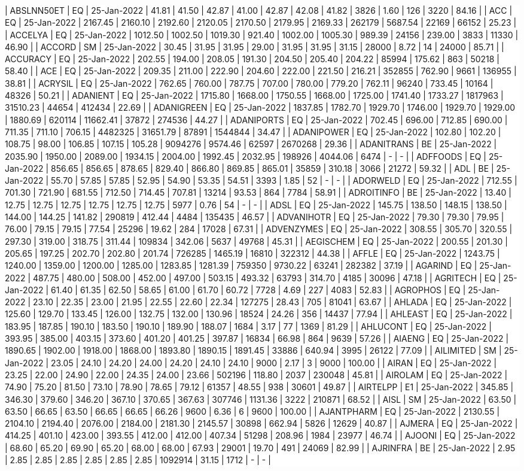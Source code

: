 | ABSLNN50ET | EQ | 25-Jan-2022 | 41.81 | 41.50 | 42.87 | 41.00 | 42.87 | 42.08 | 41.82 | 3826 | 1.60 | 126 | 3220 | 84.16 |
| ACC | EQ | 25-Jan-2022 | 2167.45 | 2160.10 | 2192.60 | 2120.05 | 2170.50 | 2179.95 | 2169.33 | 262179 | 5687.54 | 22169 | 66152 | 25.23 |
| ACCELYA | EQ | 25-Jan-2022 | 1012.50 | 1002.50 | 1019.30 | 921.40 | 1002.00 | 1005.30 | 989.39 | 24156 | 239.00 | 3833 | 11330 | 46.90 |
| ACCORD | SM | 25-Jan-2022 | 30.45 | 31.95 | 31.95 | 29.00 | 31.95 | 31.95 | 31.15 | 28000 | 8.72 | 14 | 24000 | 85.71 |
| ACCURACY | EQ | 25-Jan-2022 | 202.55 | 194.00 | 208.05 | 191.30 | 204.50 | 205.40 | 204.22 | 85994 | 175.62 | 863 | 50218 | 58.40 |
| ACE | EQ | 25-Jan-2022 | 209.35 | 211.00 | 222.90 | 204.60 | 222.00 | 221.50 | 216.21 | 352855 | 762.90 | 9661 | 136955 | 38.81 |
| ACRYSIL | EQ | 25-Jan-2022 | 762.65 | 760.00 | 787.75 | 707.00 | 780.00 | 779.20 | 762.11 | 96240 | 733.45 | 10164 | 48326 | 50.21 |
| ADANIENT | EQ | 25-Jan-2022 | 1715.80 | 1668.00 | 1750.55 | 1668.00 | 1725.00 | 1741.40 | 1733.27 | 1817963 | 31510.23 | 44654 | 412434 | 22.69 |
| ADANIGREEN | EQ | 25-Jan-2022 | 1837.85 | 1782.70 | 1929.70 | 1746.00 | 1929.70 | 1929.00 | 1880.69 | 620114 | 11662.41 | 37872 | 274536 | 44.27 |
| ADANIPORTS | EQ | 25-Jan-2022 | 702.45 | 696.00 | 712.85 | 690.00 | 711.35 | 711.10 | 706.15 | 4482325 | 31651.79 | 87891 | 1544844 | 34.47 |
| ADANIPOWER | EQ | 25-Jan-2022 | 102.80 | 102.20 | 108.75 | 98.00 | 106.85 | 107.15 | 105.28 | 9094276 | 9574.46 | 62597 | 2670268 | 29.36 |
| ADANITRANS | BE | 25-Jan-2022 | 2035.90 | 1950.00 | 2089.00 | 1934.15 | 2004.00 | 1992.45 | 2032.95 | 198926 | 4044.06 | 6474 | - | - |
| ADFFOODS | EQ | 25-Jan-2022 | 856.65 | 856.65 | 878.65 | 829.40 | 866.80 | 869.85 | 865.01 | 35859 | 310.18 | 3066 | 21272 | 59.32 |
| ADL | BE | 25-Jan-2022 | 55.70 | 57.85 | 57.85 | 52.95 | 54.90 | 53.35 | 54.51 | 3393 | 1.85 | 52 | - | - |
| ADORWELD | EQ | 25-Jan-2022 | 712.55 | 701.30 | 721.90 | 681.55 | 712.50 | 714.45 | 707.81 | 13214 | 93.53 | 864 | 7784 | 58.91 |
| ADROITINFO | BE | 25-Jan-2022 | 13.40 | 12.75 | 12.75 | 12.75 | 12.75 | 12.75 | 12.75 | 5977 | 0.76 | 54 | - | - |
| ADSL | EQ | 25-Jan-2022 | 145.75 | 138.50 | 148.15 | 138.50 | 144.00 | 144.25 | 141.82 | 290819 | 412.44 | 4484 | 135435 | 46.57 |
| ADVANIHOTR | EQ | 25-Jan-2022 | 79.30 | 79.30 | 79.95 | 76.00 | 79.15 | 79.15 | 77.54 | 25296 | 19.62 | 284 | 17028 | 67.31 |
| ADVENZYMES | EQ | 25-Jan-2022 | 308.55 | 305.70 | 320.55 | 297.30 | 319.00 | 318.75 | 311.44 | 109834 | 342.06 | 5637 | 49768 | 45.31 |
| AEGISCHEM | EQ | 25-Jan-2022 | 200.55 | 201.30 | 205.65 | 197.25 | 202.70 | 202.80 | 201.74 | 726285 | 1465.19 | 16810 | 322312 | 44.38 |
| AFFLE | EQ | 25-Jan-2022 | 1243.75 | 1240.00 | 1359.00 | 1200.00 | 1285.00 | 1283.85 | 1281.39 | 759350 | 9730.22 | 63241 | 282382 | 37.19 |
| AGARIND | EQ | 25-Jan-2022 | 487.75 | 480.00 | 508.00 | 452.00 | 497.00 | 503.15 | 493.32 | 63793 | 314.70 | 4185 | 30096 | 47.18 |
| AGRITECH | EQ | 25-Jan-2022 | 61.40 | 61.35 | 62.50 | 58.65 | 61.00 | 61.70 | 60.72 | 7728 | 4.69 | 227 | 4083 | 52.83 |
| AGROPHOS | EQ | 25-Jan-2022 | 23.10 | 22.35 | 23.00 | 21.95 | 22.55 | 22.60 | 22.34 | 127275 | 28.43 | 705 | 81041 | 63.67 |
| AHLADA | EQ | 25-Jan-2022 | 125.60 | 129.70 | 133.45 | 126.00 | 132.75 | 132.00 | 130.96 | 18524 | 24.26 | 356 | 14437 | 77.94 |
| AHLEAST | EQ | 25-Jan-2022 | 183.95 | 187.85 | 190.10 | 183.50 | 190.10 | 189.90 | 188.07 | 1684 | 3.17 | 77 | 1369 | 81.29 |
| AHLUCONT | EQ | 25-Jan-2022 | 393.95 | 385.00 | 403.15 | 373.60 | 401.20 | 401.25 | 397.87 | 16834 | 66.98 | 864 | 9639 | 57.26 |
| AIAENG | EQ | 25-Jan-2022 | 1890.65 | 1902.00 | 1918.00 | 1868.00 | 1893.80 | 1890.15 | 1891.45 | 33886 | 640.94 | 3995 | 26122 | 77.09 |
| AILIMITED | SM | 25-Jan-2022 | 23.05 | 24.10 | 24.20 | 24.00 | 24.20 | 24.10 | 24.10 | 9000 | 2.17 | 3 | 9000 | 100.00 |
| AIRAN | EQ | 25-Jan-2022 | 23.25 | 22.00 | 24.90 | 22.00 | 24.35 | 24.00 | 23.66 | 502196 | 118.80 | 2037 | 230048 | 45.81 |
| AIROLAM | EQ | 25-Jan-2022 | 74.90 | 75.20 | 81.50 | 73.10 | 78.90 | 78.65 | 79.12 | 61357 | 48.55 | 938 | 30601 | 49.87 |
| AIRTELPP | E1 | 25-Jan-2022 | 345.85 | 346.30 | 379.60 | 346.20 | 367.10 | 370.65 | 367.63 | 307746 | 1131.36 | 3222 | 210871 | 68.52 |
| AISL | SM | 25-Jan-2022 | 63.50 | 63.50 | 66.65 | 63.50 | 66.65 | 66.65 | 66.26 | 9600 | 6.36 | 6 | 9600 | 100.00 |
| AJANTPHARM | EQ | 25-Jan-2022 | 2130.55 | 2104.10 | 2194.40 | 2076.00 | 2184.00 | 2181.30 | 2145.57 | 30898 | 662.94 | 5826 | 12629 | 40.87 |
| AJMERA | EQ | 25-Jan-2022 | 414.25 | 401.10 | 423.00 | 393.55 | 412.00 | 412.00 | 407.34 | 51298 | 208.96 | 1984 | 23977 | 46.74 |
| AJOONI | EQ | 25-Jan-2022 | 68.60 | 65.20 | 69.90 | 65.20 | 68.00 | 68.00 | 67.93 | 29001 | 19.70 | 491 | 24069 | 82.99 |
| AJRINFRA | BE | 25-Jan-2022 | 2.95 | 2.85 | 2.85 | 2.85 | 2.85 | 2.85 | 2.85 | 1092914 | 31.15 | 1712 | - | - |